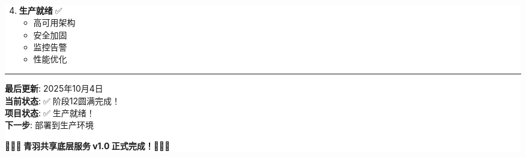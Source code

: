 4. **生产就绪** ✅
   - 高可用架构
   - 安全加固
   - 监控告警
   - 性能优化

---

**最后更新**: 2025年10月4日  
**当前状态**: ✅ 阶段12圆满完成！  
**项目状态**: ✅ 生产就绪！  
**下一步**: 部署到生产环境

**🎉🎉🎉 青羽共享底层服务 v1.0 正式完成！🎉🎉🎉**

